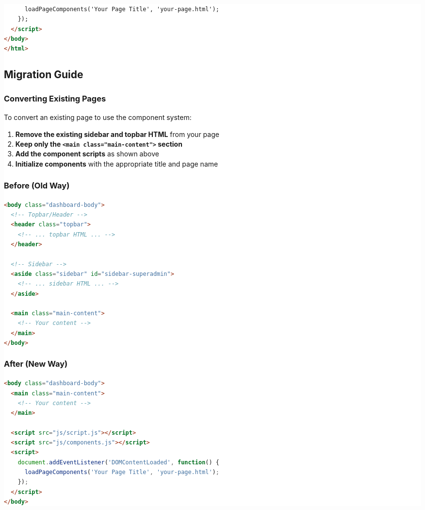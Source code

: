 ```html
      loadPageComponents('Your Page Title', 'your-page.html');
    });
  </script>
</body>
</html>
```

## Migration Guide

### Converting Existing Pages

To convert an existing page to use the component system:

1. **Remove the existing sidebar and topbar HTML** from your page
2. **Keep only the `<main class="main-content">` section**
3. **Add the component scripts** as shown above
4. **Initialize components** with the appropriate title and page name

### Before (Old Way)
```html
<body class="dashboard-body">
  <!-- Topbar/Header -->
  <header class="topbar">
    <!-- ... topbar HTML ... -->
  </header>

  <!-- Sidebar -->
  <aside class="sidebar" id="sidebar-superadmin">
    <!-- ... sidebar HTML ... -->
  </aside>

  <main class="main-content">
    <!-- Your content -->
  </main>
</body>
```

### After (New Way)
```html
<body class="dashboard-body">
  <main class="main-content">
    <!-- Your content -->
  </main>

  <script src="js/script.js"></script>
  <script src="js/components.js"></script>
  <script>
    document.addEventListener('DOMContentLoaded', function() {
      loadPageComponents('Your Page Title', 'your-page.html');
    });
  </script>
</body>
```
